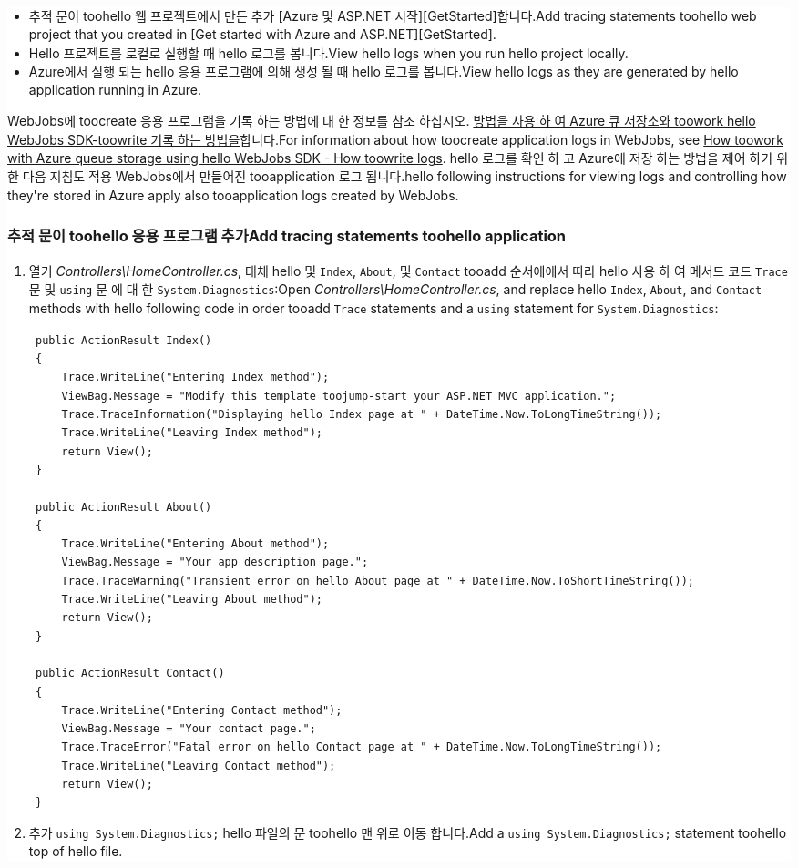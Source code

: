 * <span data-ttu-id="2b4ee-277">추적 문이 toohello 웹 프로젝트에서 만든 추가 [Azure 및 ASP.NET 시작][GetStarted]합니다.</span><span class="sxs-lookup"><span data-stu-id="2b4ee-277">Add tracing statements toohello web project that you created in [Get started with Azure and ASP.NET][GetStarted].</span></span>
* <span data-ttu-id="2b4ee-278">Hello 프로젝트를 로컬로 실행할 때 hello 로그를 봅니다.</span><span class="sxs-lookup"><span data-stu-id="2b4ee-278">View hello logs when you run hello project locally.</span></span>
* <span data-ttu-id="2b4ee-279">Azure에서 실행 되는 hello 응용 프로그램에 의해 생성 될 때 hello 로그를 봅니다.</span><span class="sxs-lookup"><span data-stu-id="2b4ee-279">View hello logs as they are generated by hello application running in Azure.</span></span>

<span data-ttu-id="2b4ee-280">WebJobs에 toocreate 응용 프로그램을 기록 하는 방법에 대 한 정보를 참조 하십시오. [방법을 사용 하 여 Azure 큐 저장소와 toowork hello WebJobs SDK-toowrite 기록 하는 방법을](websites-dotnet-webjobs-sdk-storage-queues-how-to.md#logs)합니다.</span><span class="sxs-lookup"><span data-stu-id="2b4ee-280">For information about how toocreate application logs in WebJobs, see [How toowork with Azure queue storage using hello WebJobs SDK - How toowrite logs](websites-dotnet-webjobs-sdk-storage-queues-how-to.md#logs).</span></span> <span data-ttu-id="2b4ee-281">hello 로그를 확인 하 고 Azure에 저장 하는 방법을 제어 하기 위한 다음 지침도 적용 WebJobs에서 만들어진 tooapplication 로그 됩니다.</span><span class="sxs-lookup"><span data-stu-id="2b4ee-281">hello following instructions for viewing logs and controlling how they're stored in Azure apply also tooapplication logs created by WebJobs.</span></span>

### <a name="add-tracing-statements-toohello-application"></a><span data-ttu-id="2b4ee-282">추적 문이 toohello 응용 프로그램 추가</span><span class="sxs-lookup"><span data-stu-id="2b4ee-282">Add tracing statements toohello application</span></span>
1. <span data-ttu-id="2b4ee-283">열기 *Controllers\HomeController.cs*, 대체 hello 및 `Index`, `About`, 및 `Contact` tooadd 순서에에서 따라 hello 사용 하 여 메서드 코드 `Trace` 문 및 `using` 문 에 대 한 `System.Diagnostics`:</span><span class="sxs-lookup"><span data-stu-id="2b4ee-283">Open *Controllers\HomeController.cs*, and replace hello `Index`, `About`, and `Contact` methods with hello following code in order tooadd `Trace` statements and a `using` statement for `System.Diagnostics`:</span></span>

        public ActionResult Index()
        {
            Trace.WriteLine("Entering Index method");
            ViewBag.Message = "Modify this template toojump-start your ASP.NET MVC application.";
            Trace.TraceInformation("Displaying hello Index page at " + DateTime.Now.ToLongTimeString());
            Trace.WriteLine("Leaving Index method");
            return View();
        }

        public ActionResult About()
        {
            Trace.WriteLine("Entering About method");
            ViewBag.Message = "Your app description page.";
            Trace.TraceWarning("Transient error on hello About page at " + DateTime.Now.ToShortTimeString());
            Trace.WriteLine("Leaving About method");
            return View();
        }

        public ActionResult Contact()
        {
            Trace.WriteLine("Entering Contact method");
            ViewBag.Message = "Your contact page.";
            Trace.TraceError("Fatal error on hello Contact page at " + DateTime.Now.ToLongTimeString());
            Trace.WriteLine("Leaving Contact method");
            return View();
        }        
2. <span data-ttu-id="2b4ee-284">추가 `using System.Diagnostics;` hello 파일의 문 toohello 맨 위로 이동 합니다.</span><span class="sxs-lookup"><span data-stu-id="2b4ee-284">Add a `using System.Diagnostics;` statement toohello top of hello file.</span></span>
